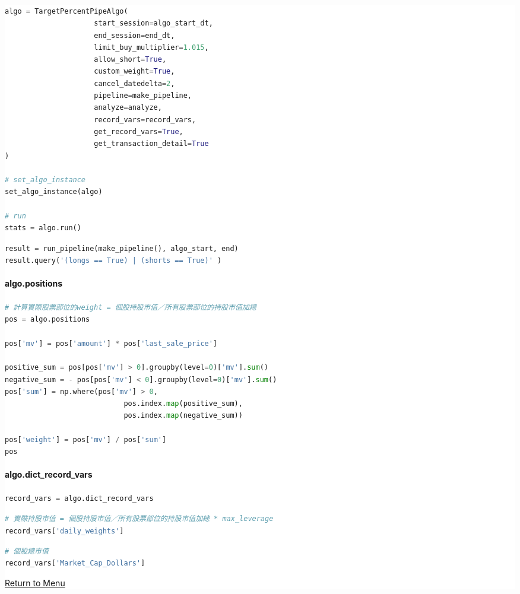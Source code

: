 ```python
algo = TargetPercentPipeAlgo(
                     start_session=algo_start_dt,
                     end_session=end_dt,
                     limit_buy_multiplier=1.015,
                     allow_short=True,
                     custom_weight=True,
                     cancel_datedelta=2,
                     pipeline=make_pipeline,
                     analyze=analyze,
                     record_vars=record_vars,
                     get_record_vars=True,
                     get_transaction_detail=True
)

# set_algo_instance
set_algo_instance(algo)

# run
stats = algo.run()
```

```python
result = run_pipeline(make_pipeline(), algo_start, end)
result.query('(longs == True) | (shorts == True)' )
```

#### algo.positions

```python
# 計算實際股票部位的weight = 個股持股市值／所有股票部位的持股市值加總
pos = algo.positions

pos['mv'] = pos['amount'] * pos['last_sale_price']

positive_sum = pos[pos['mv'] > 0].groupby(level=0)['mv'].sum()
negative_sum = - pos[pos['mv'] < 0].groupby(level=0)['mv'].sum()
pos['sum'] = np.where(pos['mv'] > 0,
                            pos.index.map(positive_sum),
                            pos.index.map(negative_sum))

pos['weight'] = pos['mv'] / pos['sum']
pos
```

#### algo.dict_record_vars

```python
record_vars = algo.dict_record_vars
```

```python
# 實際持股市值 = 個股持股市值／所有股票部位的持股市值加總 * max_leverage
record_vars['daily_weights']
```

```python
# 個股總市值
record_vars['Market_Cap_Dollars']
```

[Return to Menu](#menu) 